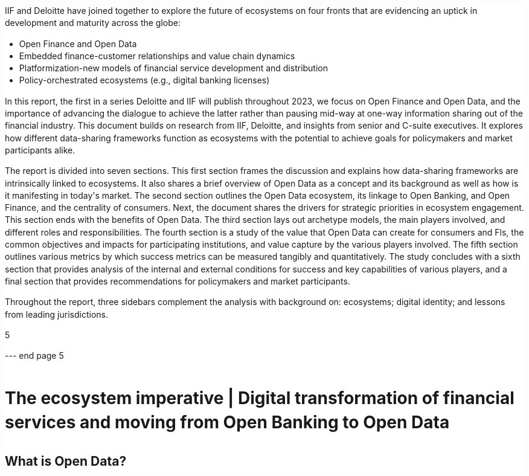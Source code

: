 IIF and Deloitte have joined together to explore the future of ecosystems on four fronts that are evidencing an uptick in
development and maturity across the globe:

- Open Finance and Open Data
- Embedded finance-customer relationships and value chain dynamics
- Platformization-new models of financial service development and distribution
- Policy-orchestrated ecosystems (e.g., digital banking licenses)

In this report, the first in a series Deloitte and IIF will publish throughout 2023, we focus on Open Finance and Open Data,
and the importance of advancing the dialogue to achieve the latter rather than pausing mid-way at one-way information
sharing out of the financial industry. This document builds on research from IIF, Deloitte, and insights from senior and C-suite
executives. It explores how different data-sharing frameworks function as ecosystems with the potential to achieve goals for
policymakers and market participants alike.

The report is divided into seven sections. This first section frames the discussion and explains how data-sharing frameworks
are intrinsically linked to ecosystems. It also shares a brief overview of Open Data as a concept and its background as well as
how is it manifesting in today's market. The second section outlines the Open Data ecosystem, its linkage to Open Banking,
and Open Finance, and the centrality of consumers. Next, the document shares the drivers for strategic priorities in ecosystem
engagement. This section ends with the benefits of Open Data. The third section lays out archetype models, the main players
involved, and different roles and responsibilities. The fourth section is a study of the value that Open Data can create for
consumers and Fls, the common objectives and impacts for participating institutions, and value capture by the various players
involved. The fifth section outlines various metrics by which success metrics can be measured tangibly and quantitatively.
The study concludes with a sixth section that provides analysis of the internal and external conditions for success and key
capabilities of various players, and a final section that provides recommendations for policymakers and market participants.

Throughout the report, three sidebars complement the analysis with background on: ecosystems; digital identity; and lessons
from leading jurisdictions.

5


--- end page 5

# The ecosystem imperative | Digital transformation of financial services and moving from Open Banking to Open Data

## What is Open Data?

